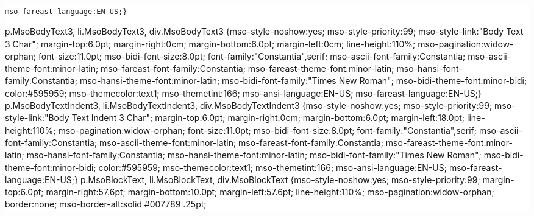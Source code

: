 	mso-fareast-language:EN-US;}
p.MsoBodyText3, li.MsoBodyText3, div.MsoBodyText3
	{mso-style-noshow:yes;
	mso-style-priority:99;
	mso-style-link:"Body Text 3 Char";
	margin-top:6.0pt;
	margin-right:0cm;
	margin-bottom:6.0pt;
	margin-left:0cm;
	line-height:110%;
	mso-pagination:widow-orphan;
	font-size:11.0pt;
	mso-bidi-font-size:8.0pt;
	font-family:"Constantia",serif;
	mso-ascii-font-family:Constantia;
	mso-ascii-theme-font:minor-latin;
	mso-fareast-font-family:Constantia;
	mso-fareast-theme-font:minor-latin;
	mso-hansi-font-family:Constantia;
	mso-hansi-theme-font:minor-latin;
	mso-bidi-font-family:"Times New Roman";
	mso-bidi-theme-font:minor-bidi;
	color:#595959;
	mso-themecolor:text1;
	mso-themetint:166;
	mso-ansi-language:EN-US;
	mso-fareast-language:EN-US;}
p.MsoBodyTextIndent3, li.MsoBodyTextIndent3, div.MsoBodyTextIndent3
	{mso-style-noshow:yes;
	mso-style-priority:99;
	mso-style-link:"Body Text Indent 3 Char";
	margin-top:6.0pt;
	margin-right:0cm;
	margin-bottom:6.0pt;
	margin-left:18.0pt;
	line-height:110%;
	mso-pagination:widow-orphan;
	font-size:11.0pt;
	mso-bidi-font-size:8.0pt;
	font-family:"Constantia",serif;
	mso-ascii-font-family:Constantia;
	mso-ascii-theme-font:minor-latin;
	mso-fareast-font-family:Constantia;
	mso-fareast-theme-font:minor-latin;
	mso-hansi-font-family:Constantia;
	mso-hansi-theme-font:minor-latin;
	mso-bidi-font-family:"Times New Roman";
	mso-bidi-theme-font:minor-bidi;
	color:#595959;
	mso-themecolor:text1;
	mso-themetint:166;
	mso-ansi-language:EN-US;
	mso-fareast-language:EN-US;}
p.MsoBlockText, li.MsoBlockText, div.MsoBlockText
	{mso-style-noshow:yes;
	mso-style-priority:99;
	margin-top:6.0pt;
	margin-right:57.6pt;
	margin-bottom:10.0pt;
	margin-left:57.6pt;
	line-height:110%;
	mso-pagination:widow-orphan;
	border:none;
	mso-border-alt:solid #007789 .25pt;